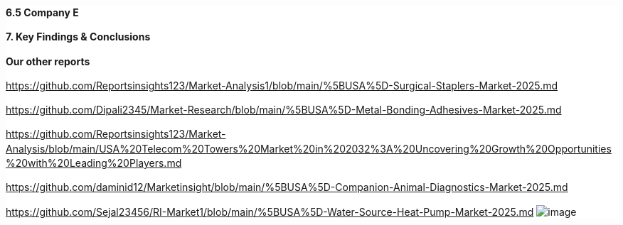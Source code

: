 <strong>6.5 Company E</strong>

<strong>7. Key Findings & Conclusions</strong>

<strong>Our other reports</strong>

<a href=https://github.com/Reportsinsights123/Market-Analysis1/blob/main/%5BUSA%5D-Surgical-Staplers-Market-2025.md>https://github.com/Reportsinsights123/Market-Analysis1/blob/main/%5BUSA%5D-Surgical-Staplers-Market-2025.md</a>

<a href=https://github.com/Dipali2345/Market-Research/blob/main/%5BUSA%5D-Metal-Bonding-Adhesives-Market-2025.md>https://github.com/Dipali2345/Market-Research/blob/main/%5BUSA%5D-Metal-Bonding-Adhesives-Market-2025.md</a>

<a href=https://github.com/Reportsinsights123/Market-Analysis/blob/main/USA%20Telecom%20Towers%20Market%20in%202032%3A%20Uncovering%20Growth%20Opportunities%20with%20Leading%20Players.md>https://github.com/Reportsinsights123/Market-Analysis/blob/main/USA%20Telecom%20Towers%20Market%20in%202032%3A%20Uncovering%20Growth%20Opportunities%20with%20Leading%20Players.md</a>

<a href=https://github.com/daminid12/Marketinsight/blob/main/%5BUSA%5D-Companion-Animal-Diagnostics-Market-2025.md>https://github.com/daminid12/Marketinsight/blob/main/%5BUSA%5D-Companion-Animal-Diagnostics-Market-2025.md</a>

<a href=https://github.com/Sejal23456/RI-Market1/blob/main/%5BUSA%5D-Water-Source-Heat-Pump-Market-2025.md>https://github.com/Sejal23456/RI-Market1/blob/main/%5BUSA%5D-Water-Source-Heat-Pump-Market-2025.md</a>
![image](https://github.com/user-attachments/assets/00f19e6b-f39e-46e2-b2c1-9b27d60b8555)
